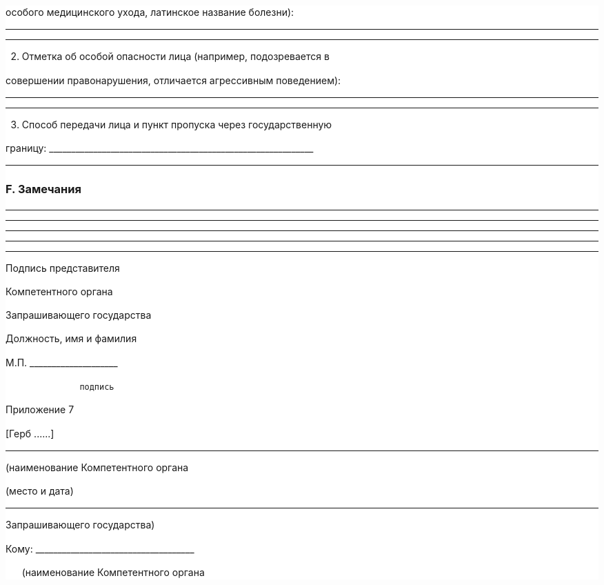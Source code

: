 особого медицинского ухода, латинское название болезни):

_____________________________________________________________________

_____________________________________________________________________

2. Отметка об особой опасности лица (например, подозревается в

совершении правонарушения, отличается агрессивным поведением):

_____________________________________________________________________

_____________________________________________________________________

3. Способ передачи лица и пункт пропуска через государственную

границу: ____________________________________________________________

_____________________________________________________________________

### F. Замечания

_____________________________________________________________________

_____________________________________________________________________

_____________________________________________________________________

_____________________________________________________________________

_____________________________________________________________________

Подпись представителя

Компетентного органа

Запрашивающего государства

Должность, имя и фамилия

М.П. ____________________

                   подпись

Приложение 7

[Герб ......]

_________________________________________

(наименование Компетентного органа

(место и дата)

_________________________________________

Запрашивающего государства)

Кому: ____________________________________

      (наименование Компетентного органа
